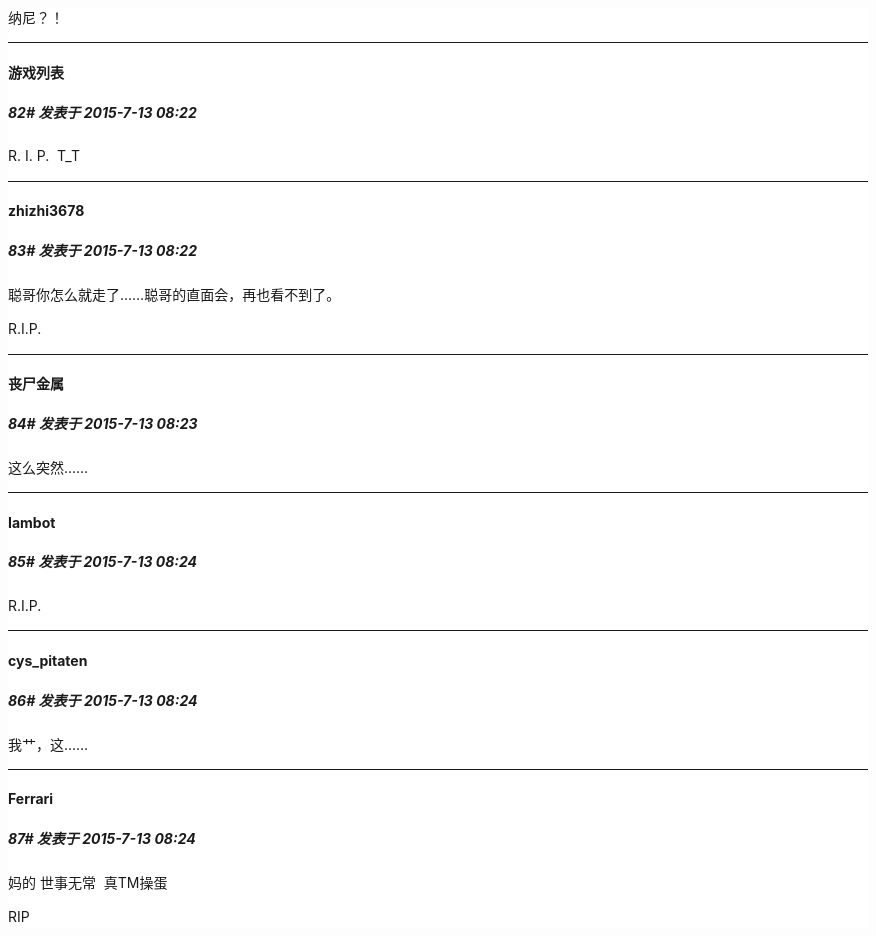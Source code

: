 
纳尼？！


*****

####  游戏列表  
##### 82#       发表于 2015-7-13 08:22


R. I. P.  T_T


*****

####  zhizhi3678  
##### 83#       发表于 2015-7-13 08:22


聪哥你怎么就走了……聪哥的直面会，再也看不到了。

R.I.P.


*****

####  丧尸金属  
##### 84#       发表于 2015-7-13 08:23


这么突然……


*****

####  Iambot  
##### 85#       发表于 2015-7-13 08:24


R.I.P.


*****

####  cys_pitaten  
##### 86#       发表于 2015-7-13 08:24


我艹，这……


*****

####  Ferrari  
##### 87#       发表于 2015-7-13 08:24


妈的 世事无常  真TM操蛋

RIP
